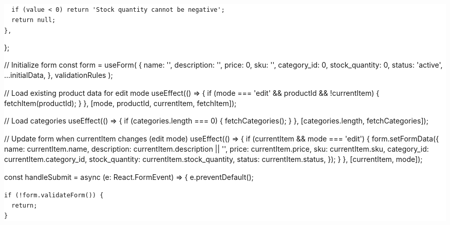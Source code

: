       if (value < 0) return 'Stock quantity cannot be negative';
      return null;
    },
  };

  // Initialize form
  const form = useForm<ProductFormData>(
    {
      name: '',
      description: '',
      price: 0,
      sku: '',
      category_id: 0,
      stock_quantity: 0,
      status: 'active',
      ...initialData,
    },
    validationRules
  );

  // Load existing product data for edit mode
  useEffect(() => {
    if (mode === 'edit' && productId && !currentItem) {
      fetchItem(productId);
    }
  }, [mode, productId, currentItem, fetchItem]);

  // Load categories
  useEffect(() => {
    if (categories.length === 0) {
      fetchCategories();
    }
  }, [categories.length, fetchCategories]);

  // Update form when currentItem changes (edit mode)
  useEffect(() => {
    if (currentItem && mode === 'edit') {
      form.setFormData({
        name: currentItem.name,
        description: currentItem.description || '',
        price: currentItem.price,
        sku: currentItem.sku,
        category_id: currentItem.category_id,
        stock_quantity: currentItem.stock_quantity,
        status: currentItem.status,
      });
    }
  }, [currentItem, mode]);

  const handleSubmit = async (e: React.FormEvent) => {
    e.preventDefault();
    
    if (!form.validateForm()) {
      return;
    }


  [key: string]: {